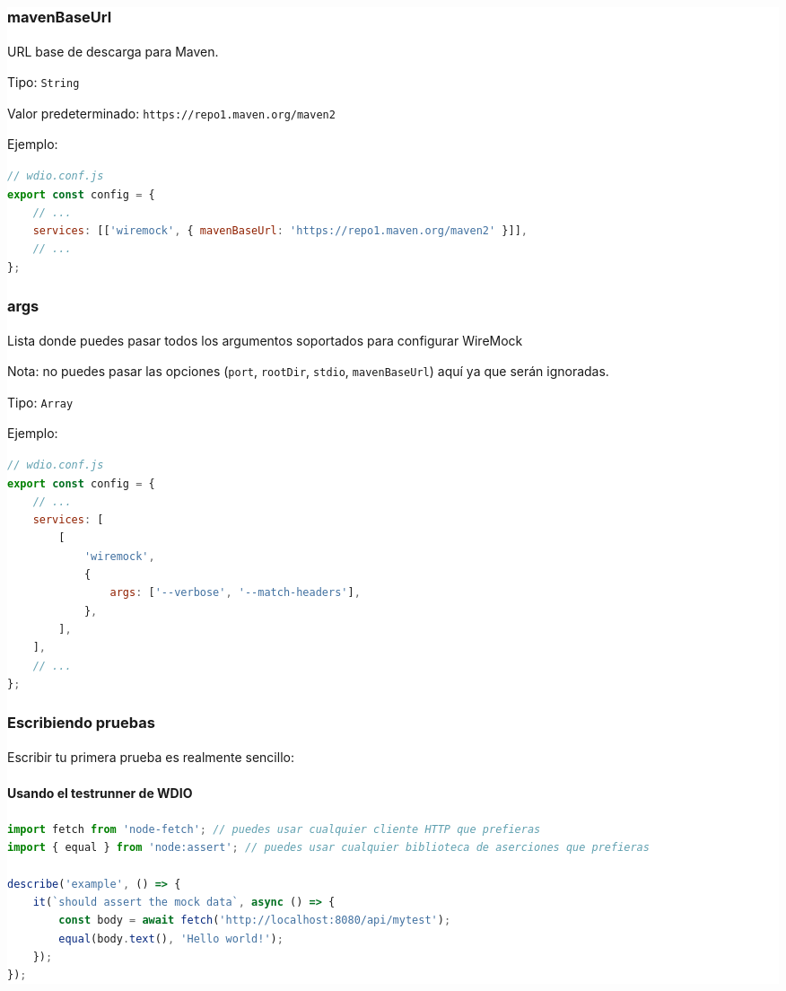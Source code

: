 ### mavenBaseUrl

URL base de descarga para Maven.

Tipo: `String`

Valor predeterminado: `https://repo1.maven.org/maven2`

Ejemplo:

```js
// wdio.conf.js
export const config = {
	// ...
	services: [['wiremock', { mavenBaseUrl: 'https://repo1.maven.org/maven2' }]],
	// ...
};
```

### args

Lista donde puedes pasar todos los argumentos soportados para configurar WireMock

Nota: no puedes pasar las opciones (`port`, `rootDir`, `stdio`, `mavenBaseUrl`) aquí ya que serán ignoradas.

Tipo: `Array`

Ejemplo:

```js
// wdio.conf.js
export const config = {
	// ...
	services: [
		[
			'wiremock',
			{
				args: ['--verbose', '--match-headers'],
			},
		],
	],
	// ...
};
```

### Escribiendo pruebas

Escribir tu primera prueba es realmente sencillo:

#### Usando el testrunner de WDIO

```js
import fetch from 'node-fetch'; // puedes usar cualquier cliente HTTP que prefieras
import { equal } from 'node:assert'; // puedes usar cualquier biblioteca de aserciones que prefieras

describe('example', () => {
	it(`should assert the mock data`, async () => {
		const body = await fetch('http://localhost:8080/api/mytest');
		equal(body.text(), 'Hello world!');
	});
});
```
